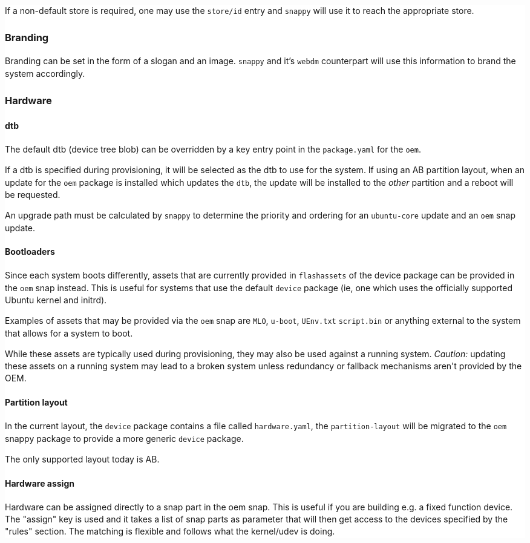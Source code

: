 If a non-default store is required, one may use the `store/id` entry and
`snappy` will use it to reach the appropriate store.

### Branding

Branding can be set in the form of a slogan and an image. `snappy` and it’s
`webdm` counterpart will use this information to brand the system accordingly.

### Hardware

#### dtb

The default dtb (device tree blob) can be overridden by a key entry point in
the `package.yaml` for the `oem`.

If a dtb is specified during provisioning, it will be selected as the dtb to
use for the system. If using an AB partition layout, when an update for the
`oem` package is installed which updates the `dtb`, the update will be
installed to the *other* partition and a reboot will be requested.

An upgrade path must be calculated by `snappy` to determine the priority and
ordering for an `ubuntu-core` update and an `oem` snap update.

#### Bootloaders

Since each system boots differently, assets that are currently provided in
`flashassets` of the device package can be provided in the `oem` snap instead.
This is useful for systems that use the default `device` package (ie, one which
uses the officially supported Ubuntu kernel and initrd).

Examples of assets that may be provided via the `oem` snap are `MLO`, `u-boot`,
`UEnv.txt` `script.bin` or anything external to the system that allows for a
system to boot.

While these assets are typically used during provisioning, they may also be
used against a running system. *Caution:* updating these assets on a running
system may lead to a broken system unless redundancy or fallback mechanisms
aren't provided by the OEM.

#### Partition layout

In the current layout, the `device` package contains a file called
`hardware.yaml`, the `partition-layout` will be migrated to the `oem` snappy 
package to provide a more generic `device` package.

The only supported layout today is AB.

#### Hardware assign

Hardware can be assigned directly to a snap part in the oem snap.
This is useful if you are building e.g. a fixed function device.
The "assign" key is used and it takes a list of snap parts as parameter
that will then get access to the devices specified by the "rules"
section. The matching is flexible and follows what the kernel/udev
is doing.
